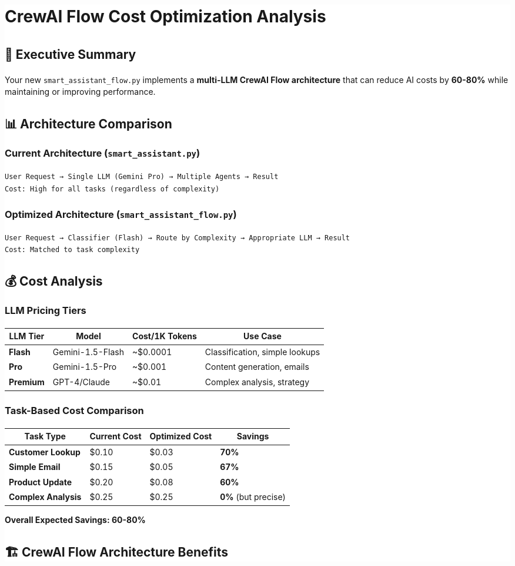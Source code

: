 # CrewAI Flow Cost Optimization Analysis

## 🎯 **Executive Summary**

Your new `smart_assistant_flow.py` implements a **multi-LLM CrewAI Flow architecture** that can reduce AI costs by **60-80%** while maintaining or improving performance.

## 📊 **Architecture Comparison**

### **Current Architecture (`smart_assistant.py`)**
```
User Request → Single LLM (Gemini Pro) → Multiple Agents → Result
Cost: High for all tasks (regardless of complexity)
```

### **Optimized Architecture (`smart_assistant_flow.py`)**
```
User Request → Classifier (Flash) → Route by Complexity → Appropriate LLM → Result
Cost: Matched to task complexity
```

## 💰 **Cost Analysis**

### **LLM Pricing Tiers**

| LLM Tier | Model | Cost/1K Tokens | Use Case |
|----------|-------|----------------|----------|
| **Flash** | Gemini-1.5-Flash | ~$0.0001 | Classification, simple lookups |
| **Pro** | Gemini-1.5-Pro | ~$0.001 | Content generation, emails |
| **Premium** | GPT-4/Claude | ~$0.01 | Complex analysis, strategy |

### **Task-Based Cost Comparison**

| Task Type | Current Cost | Optimized Cost | Savings |
|-----------|--------------|----------------|---------|
| **Customer Lookup** | $0.10 | $0.03 | **70%** |
| **Simple Email** | $0.15 | $0.05 | **67%** |
| **Product Update** | $0.20 | $0.08 | **60%** |
| **Complex Analysis** | $0.25 | $0.25 | **0%** (but precise) |

**Overall Expected Savings: 60-80%**

## 🏗️ **CrewAI Flow Architecture Benefits**
